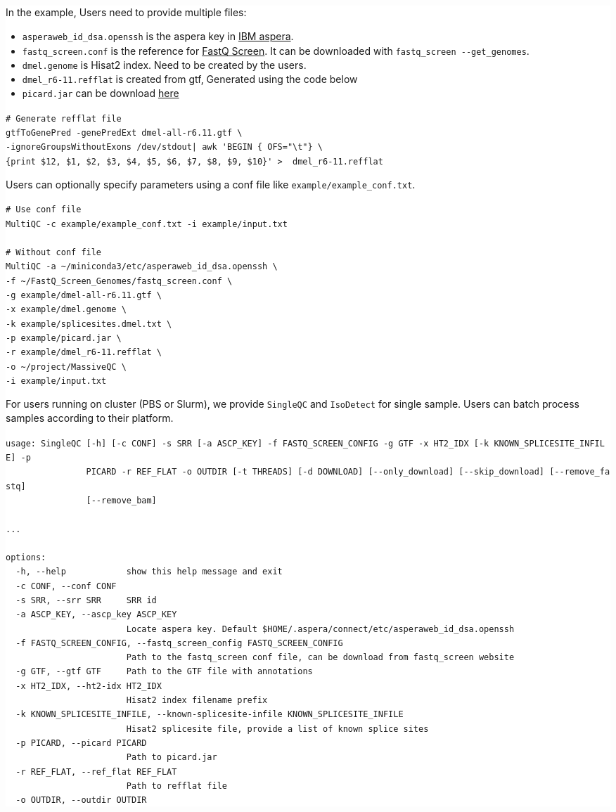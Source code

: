 ```
```

In the example, Users need to provide multiple files:
* `asperaweb_id_dsa.openssh` is the aspera key in [IBM aspera](https://www.ibm.com/products/aspera).
* `fastq_screen.conf` is the reference for [FastQ Screen](https://www.bioinformatics.babraham.ac.uk/projects/fastq_screen/). It can be downloaded with `fastq_screen --get_genomes`.
* `dmel.genome` is Hisat2 index. Need to be created by the users.
* `dmel_r6-11.refflat` is created from gtf, Generated using the code below
* `picard.jar` can be download [here](https://github.com/broadinstitute/picard/releases)
```
# Generate refflat file
gtfToGenePred -genePredExt dmel-all-r6.11.gtf \
-ignoreGroupsWithoutExons /dev/stdout| awk 'BEGIN { OFS="\t"} \
{print $12, $1, $2, $3, $4, $5, $6, $7, $8, $9, $10}' >  dmel_r6-11.refflat
```
Users can optionally specify parameters using a conf file like `example/example_conf.txt`.

```
# Use conf file
MultiQC -c example/example_conf.txt -i example/input.txt

# Without conf file
MultiQC -a ~/miniconda3/etc/asperaweb_id_dsa.openssh \
-f ~/FastQ_Screen_Genomes/fastq_screen.conf \
-g example/dmel-all-r6.11.gtf \
-x example/dmel.genome \
-k example/splicesites.dmel.txt \
-p example/picard.jar \
-r example/dmel_r6-11.refflat \
-o ~/project/MassiveQC \
-i example/input.txt
```

For users running on cluster (PBS or Slurm), we provide `SingleQC` and `IsoDetect` for single sample. Users can batch process samples according to their platform.

```
usage: SingleQC [-h] [-c CONF] -s SRR [-a ASCP_KEY] -f FASTQ_SCREEN_CONFIG -g GTF -x HT2_IDX [-k KNOWN_SPLICESITE_INFILE] -p
                PICARD -r REF_FLAT -o OUTDIR [-t THREADS] [-d DOWNLOAD] [--only_download] [--skip_download] [--remove_fastq]
                [--remove_bam]

...

options:
  -h, --help            show this help message and exit
  -c CONF, --conf CONF
  -s SRR, --srr SRR     SRR id
  -a ASCP_KEY, --ascp_key ASCP_KEY
                        Locate aspera key. Default $HOME/.aspera/connect/etc/asperaweb_id_dsa.openssh
  -f FASTQ_SCREEN_CONFIG, --fastq_screen_config FASTQ_SCREEN_CONFIG
                        Path to the fastq_screen conf file, can be download from fastq_screen website
  -g GTF, --gtf GTF     Path to the GTF file with annotations
  -x HT2_IDX, --ht2-idx HT2_IDX
                        Hisat2 index filename prefix
  -k KNOWN_SPLICESITE_INFILE, --known-splicesite-infile KNOWN_SPLICESITE_INFILE
                        Hisat2 splicesite file, provide a list of known splice sites
  -p PICARD, --picard PICARD
                        Path to picard.jar
  -r REF_FLAT, --ref_flat REF_FLAT
                        Path to refflat file
  -o OUTDIR, --outdir OUTDIR
```